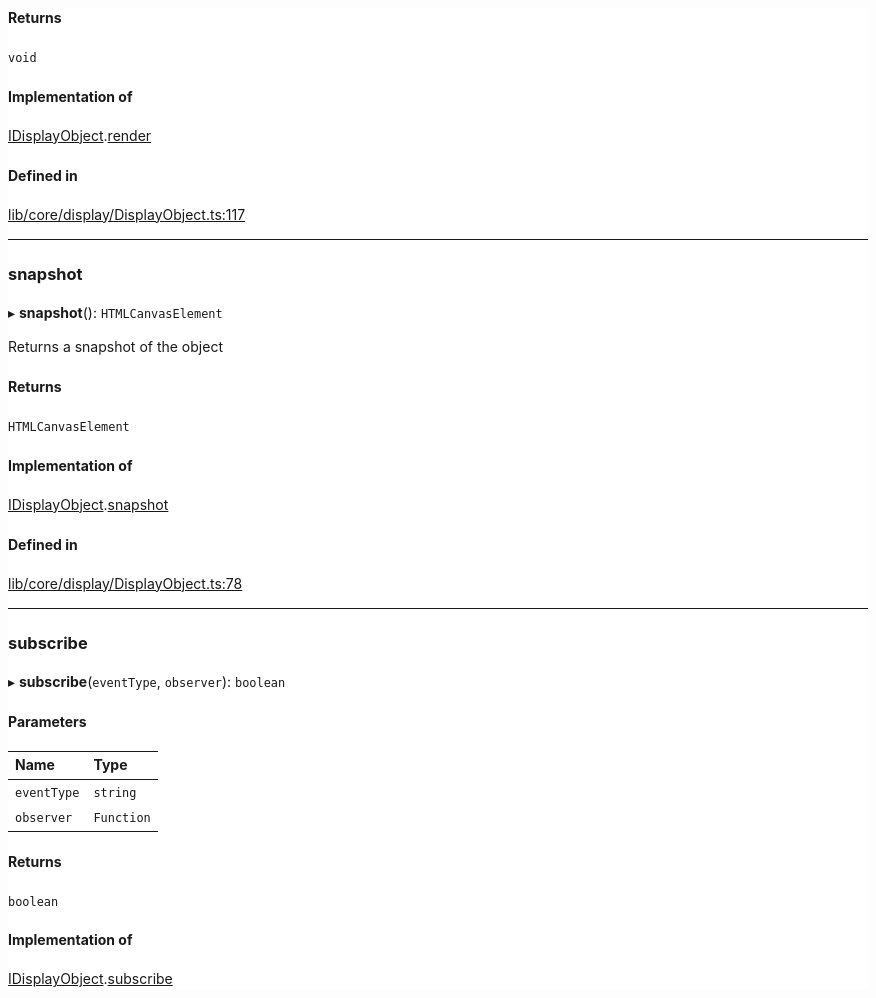 #### Returns

`void`

#### Implementation of

[IDisplayObject](../interfaces/IDisplayObject.md).[render](../interfaces/IDisplayObject.md#render)

#### Defined in

[lib/core/display/DisplayObject.ts:117](https://github.com/thetinyspark/barista/blob/f0ed0f6e/lib/core/display/DisplayObject.ts#L117)

___

### snapshot

▸ **snapshot**(): `HTMLCanvasElement`

Returns a snapshot of the object

#### Returns

`HTMLCanvasElement`

#### Implementation of

[IDisplayObject](../interfaces/IDisplayObject.md).[snapshot](../interfaces/IDisplayObject.md#snapshot)

#### Defined in

[lib/core/display/DisplayObject.ts:78](https://github.com/thetinyspark/barista/blob/f0ed0f6e/lib/core/display/DisplayObject.ts#L78)

___

### subscribe

▸ **subscribe**(`eventType`, `observer`): `boolean`

#### Parameters

| Name | Type |
| :------ | :------ |
| `eventType` | `string` |
| `observer` | `Function` |

#### Returns

`boolean`

#### Implementation of

[IDisplayObject](../interfaces/IDisplayObject.md).[subscribe](../interfaces/IDisplayObject.md#subscribe)
